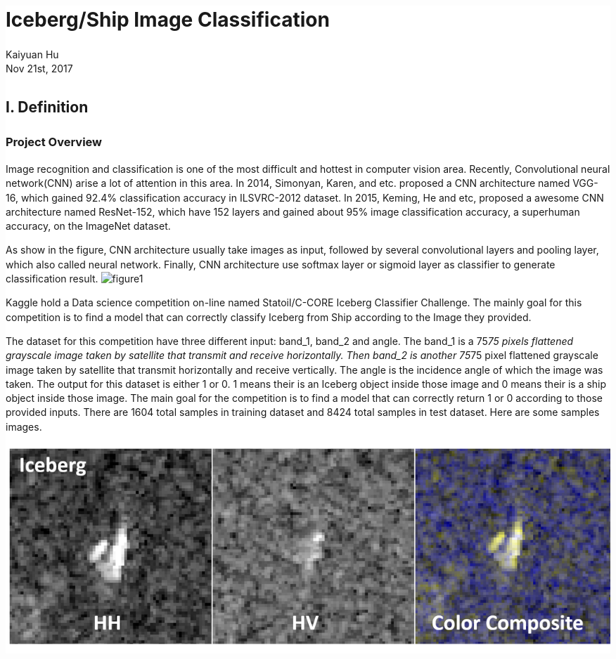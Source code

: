 # Iceberg/Ship Image Classification
Kaiyuan Hu  
Nov 21st, 2017

## I. Definition

### Project Overview

Image recognition and classification is one of the most difficult and hottest in computer vision area. Recently, Convolutional neural network(CNN) arise a lot of attention in this area. In 2014, Simonyan, Karen, and etc. proposed a CNN architecture named VGG-16, which gained 92.4% classification accuracy in ILSVRC-2012 dataset. In 2015, Keming, He and etc, proposed a awesome CNN architecture named ResNet-152, which have 152 layers and gained about 95% image classification accuracy, a superhuman accuracy, on the ImageNet dataset.

As show in the figure, CNN architecture usually take images as input, followed by several convolutional layers and pooling layer, which also called neural network. Finally, CNN architecture use softmax layer or sigmoid layer as classifier to generate classification result.
![figure1](https://www.cs.toronto.edu/~frossard/post/vgg16/banner.jpg)

Kaggle hold a Data science competition on-line named Statoil/C-CORE Iceberg Classifier Challenge. The mainly goal for this competition is to find a model that can correctly classify Iceberg from Ship according to the Image they provided.

The dataset for this competition have three different input: band_1, band_2 and angle. The band_1 is a 75*75 pixels flattened grayscale image taken by satellite that transmit and receive horizontally. Then band_2 is another 75*75 pixel flattened grayscale image taken by satellite that transmit horizontally and receive vertically. The angle is the incidence angle of which the image was taken. The output for this dataset is either 1 or 0. 1 means their is an Iceberg object inside those image and 0 means their is a ship object inside those image. The main goal for the competition is to find a model that can correctly return 1 or 0 according to those provided inputs. There are 1604 total samples in training dataset and 8424 total samples in test dataset. Here are some samples images.

![icebergs](sample_img/8ZkRcp4.png)